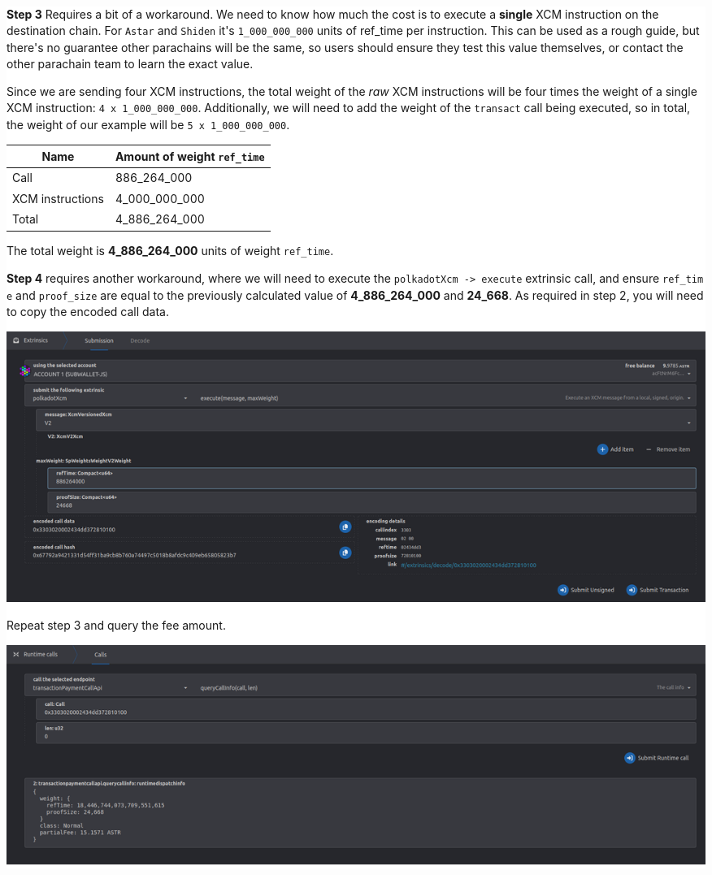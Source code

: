**Step 3** Requires a bit of a workaround. We need to know how much the cost is to execute a **single** XCM instruction on the destination chain. For `Astar` and `Shiden` it's `1_000_000_000` units of ref_time per instruction. This can be used as a rough guide, but there's no guarantee other parachains will be the same, so users should ensure they test this value themselves, or contact the other parachain team to learn the exact value.

Since we are sending four XCM instructions, the total weight of the *raw* XCM instructions will be four times the weight of a single XCM instruction: `4 x 1_000_000_000`. Additionally, we will need to add the weight of the `transact` call being executed, so in total, the weight of our example will be `5 x 1_000_000_000`.

| Name      | Amount of weight `ref_time` |
| ----------- |-----------------------------|
| Call      | 886_264_000                 |
| XCM instructions   | 4_000_000_000               |
| Total  | 4_886_264_000               |

The total weight is **4_886_264_000** units of weight `ref_time`.

**Step 4** requires another workaround, where we will need to execute the `polkadotXcm -> execute` extrinsic call, and ensure `ref_time` and `proof_size` are equal to the previously calculated value of **4_886_264_000** and **24_668**. As required in step 2, you will need to copy the encoded call data.

![5-empty-execute](img/remote-transact/003_xcm_execute_weight_hack.png)

Repeat step 3 and query the fee amount.

![6-final-fee-details](img/remote-transact/004_total_fee_for_execution.png)
